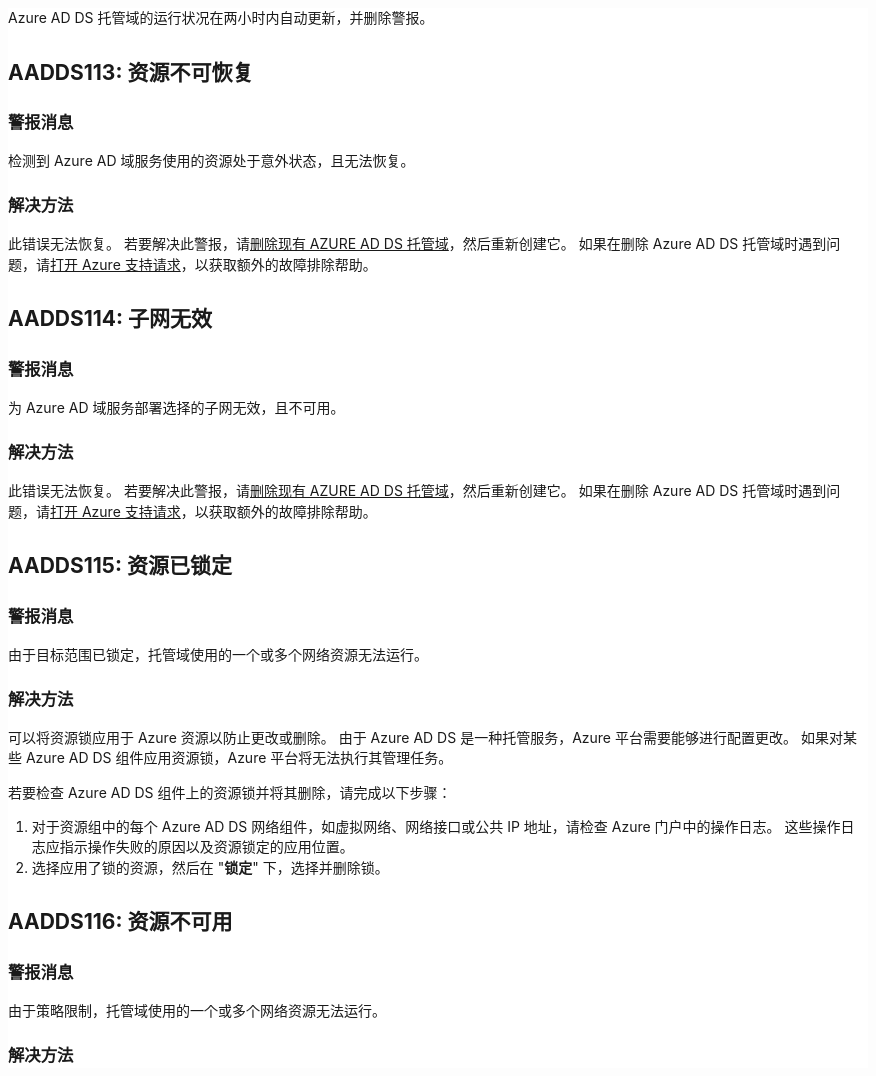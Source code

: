 Azure AD DS 托管域的运行状况在两小时内自动更新，并删除警报。

## <a name="aadds113-resources-are-unrecoverable"></a>AADDS113: 资源不可恢复

### <a name="alert-message"></a>警报消息

检测到 Azure AD 域服务使用的资源处于意外状态，且无法恢复。

### <a name="resolution"></a>解决方法

此错误无法恢复。 若要解决此警报，请[删除现有 AZURE AD DS 托管域](delete-aadds.md)，然后重新创建它。 如果在删除 Azure AD DS 托管域时遇到问题，请[打开 Azure 支持请求][azure-support]，以获取额外的故障排除帮助。

## <a name="aadds114-subnet-invalid"></a>AADDS114: 子网无效

### <a name="alert-message"></a>警报消息

为 Azure AD 域服务部署选择的子网无效，且不可用。

### <a name="resolution"></a>解决方法

此错误无法恢复。 若要解决此警报，请[删除现有 AZURE AD DS 托管域](delete-aadds.md)，然后重新创建它。 如果在删除 Azure AD DS 托管域时遇到问题，请[打开 Azure 支持请求][azure-support]，以获取额外的故障排除帮助。

## <a name="aadds115-resources-are-locked"></a>AADDS115: 资源已锁定

### <a name="alert-message"></a>警报消息

由于目标范围已锁定，托管域使用的一个或多个网络资源无法运行。

### <a name="resolution"></a>解决方法

可以将资源锁应用于 Azure 资源以防止更改或删除。 由于 Azure AD DS 是一种托管服务，Azure 平台需要能够进行配置更改。 如果对某些 Azure AD DS 组件应用资源锁，Azure 平台将无法执行其管理任务。

若要检查 Azure AD DS 组件上的资源锁并将其删除，请完成以下步骤：

1. 对于资源组中的每个 Azure AD DS 网络组件，如虚拟网络、网络接口或公共 IP 地址，请检查 Azure 门户中的操作日志。 这些操作日志应指示操作失败的原因以及资源锁定的应用位置。
1. 选择应用了锁的资源，然后在 "**锁定**" 下，选择并删除锁。

## <a name="aadds116-resources-are-unusable"></a>AADDS116: 资源不可用

### <a name="alert-message"></a>警报消息

由于策略限制，托管域使用的一个或多个网络资源无法运行。

### <a name="resolution"></a>解决方法


[azure-support]: ../active-directory/fundamentals/active-directory-troubleshooting-support-howto.md